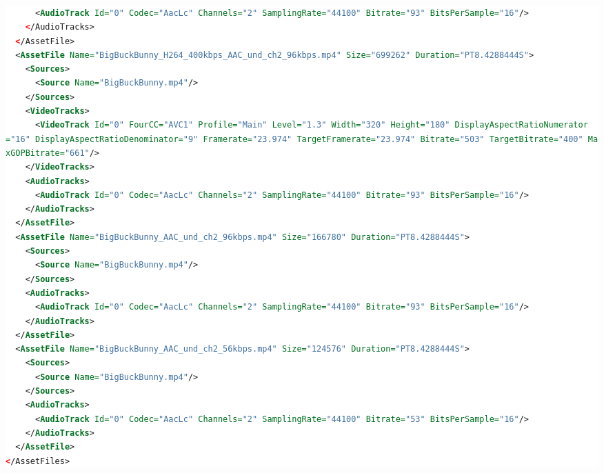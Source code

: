 ```xml
      <AudioTrack Id="0" Codec="AacLc" Channels="2" SamplingRate="44100" Bitrate="93" BitsPerSample="16"/>
    </AudioTracks>
  </AssetFile>
  <AssetFile Name="BigBuckBunny_H264_400kbps_AAC_und_ch2_96kbps.mp4" Size="699262" Duration="PT8.4288444S">
    <Sources>
      <Source Name="BigBuckBunny.mp4"/>
    </Sources>
    <VideoTracks>
      <VideoTrack Id="0" FourCC="AVC1" Profile="Main" Level="1.3" Width="320" Height="180" DisplayAspectRatioNumerator="16" DisplayAspectRatioDenominator="9" Framerate="23.974" TargetFramerate="23.974" Bitrate="503" TargetBitrate="400" MaxGOPBitrate="661"/>
    </VideoTracks>
    <AudioTracks>
      <AudioTrack Id="0" Codec="AacLc" Channels="2" SamplingRate="44100" Bitrate="93" BitsPerSample="16"/>
    </AudioTracks>
  </AssetFile>
  <AssetFile Name="BigBuckBunny_AAC_und_ch2_96kbps.mp4" Size="166780" Duration="PT8.4288444S">
    <Sources>
      <Source Name="BigBuckBunny.mp4"/>
    </Sources>
    <AudioTracks>
      <AudioTrack Id="0" Codec="AacLc" Channels="2" SamplingRate="44100" Bitrate="93" BitsPerSample="16"/>
    </AudioTracks>
  </AssetFile>
  <AssetFile Name="BigBuckBunny_AAC_und_ch2_56kbps.mp4" Size="124576" Duration="PT8.4288444S">
    <Sources>
      <Source Name="BigBuckBunny.mp4"/>
    </Sources>
    <AudioTracks>
      <AudioTrack Id="0" Codec="AacLc" Channels="2" SamplingRate="44100" Bitrate="53" BitsPerSample="16"/>
    </AudioTracks>
  </AssetFile>
</AssetFiles>
```
